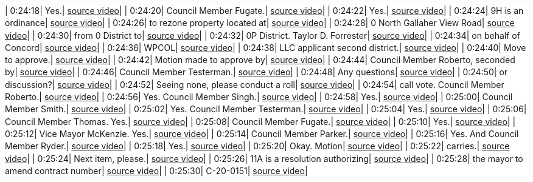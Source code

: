 | 0:24:18| Yes.| [source video](https://archive.org/details/city-council-r-265-201020?start=1458)|
| 0:24:20| Council Member Fugate.| [source video](https://archive.org/details/city-council-r-265-201020?start=1460)|
| 0:24:22| Yes.| [source video](https://archive.org/details/city-council-r-265-201020?start=1462)|
| 0:24:24| 9H is an ordinance| [source video](https://archive.org/details/city-council-r-265-201020?start=1464)|
| 0:24:26| to rezone property located at| [source video](https://archive.org/details/city-council-r-265-201020?start=1466)|
| 0:24:28| 0 North Gallaher View Road| [source video](https://archive.org/details/city-council-r-265-201020?start=1468)|
| 0:24:30| from 0 District to| [source video](https://archive.org/details/city-council-r-265-201020?start=1470)|
| 0:24:32| 0P District. Taylor D. Forrester| [source video](https://archive.org/details/city-council-r-265-201020?start=1472)|
| 0:24:34| on behalf of Concord| [source video](https://archive.org/details/city-council-r-265-201020?start=1474)|
| 0:24:36| WPCOL| [source video](https://archive.org/details/city-council-r-265-201020?start=1476)|
| 0:24:38| LLC applicant second district.| [source video](https://archive.org/details/city-council-r-265-201020?start=1478)|
| 0:24:40| Move to approve.| [source video](https://archive.org/details/city-council-r-265-201020?start=1480)|
| 0:24:42| Motion made to approve by| [source video](https://archive.org/details/city-council-r-265-201020?start=1482)|
| 0:24:44| Council Member Roberto, seconded by| [source video](https://archive.org/details/city-council-r-265-201020?start=1484)|
| 0:24:46| Council Member Testerman.| [source video](https://archive.org/details/city-council-r-265-201020?start=1486)|
| 0:24:48| Any questions| [source video](https://archive.org/details/city-council-r-265-201020?start=1488)|
| 0:24:50| or discussion?| [source video](https://archive.org/details/city-council-r-265-201020?start=1490)|
| 0:24:52| Seeing none, please conduct a roll| [source video](https://archive.org/details/city-council-r-265-201020?start=1492)|
| 0:24:54| call vote. Council Member Roberto.| [source video](https://archive.org/details/city-council-r-265-201020?start=1494)|
| 0:24:56| Yes. Council Member Singh.| [source video](https://archive.org/details/city-council-r-265-201020?start=1496)|
| 0:24:58| Yes.| [source video](https://archive.org/details/city-council-r-265-201020?start=1498)|
| 0:25:00| Council Member Smith.| [source video](https://archive.org/details/city-council-r-265-201020?start=1500)|
| 0:25:02| Yes. Council Member Testerman.| [source video](https://archive.org/details/city-council-r-265-201020?start=1502)|
| 0:25:04| Yes.| [source video](https://archive.org/details/city-council-r-265-201020?start=1504)|
| 0:25:06| Council Member Thomas. Yes.| [source video](https://archive.org/details/city-council-r-265-201020?start=1506)|
| 0:25:08| Council Member Fugate.| [source video](https://archive.org/details/city-council-r-265-201020?start=1508)|
| 0:25:10| Yes.| [source video](https://archive.org/details/city-council-r-265-201020?start=1510)|
| 0:25:12| Vice Mayor McKenzie. Yes.| [source video](https://archive.org/details/city-council-r-265-201020?start=1512)|
| 0:25:14| Council Member Parker.| [source video](https://archive.org/details/city-council-r-265-201020?start=1514)|
| 0:25:16| Yes. And Council Member Ryder.| [source video](https://archive.org/details/city-council-r-265-201020?start=1516)|
| 0:25:18| Yes.| [source video](https://archive.org/details/city-council-r-265-201020?start=1518)|
| 0:25:20| Okay. Motion| [source video](https://archive.org/details/city-council-r-265-201020?start=1520)|
| 0:25:22| carries.| [source video](https://archive.org/details/city-council-r-265-201020?start=1522)|
| 0:25:24| Next item, please.| [source video](https://archive.org/details/city-council-r-265-201020?start=1524)|
| 0:25:26| 11A is a resolution authorizing| [source video](https://archive.org/details/city-council-r-265-201020?start=1526)|
| 0:25:28| the mayor to amend contract number| [source video](https://archive.org/details/city-council-r-265-201020?start=1528)|
| 0:25:30| C-20-0151| [source video](https://archive.org/details/city-council-r-265-201020?start=1530)|
